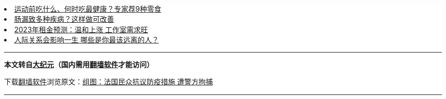 <li><a href="https://github.com/19920513/djy/blob/master/gb/23/1/26/n13916109.md#1">运动前吃什么、何时吃最健康？专家荐9种零食</a></li>
<li><a href="https://github.com/19920513/djy/blob/master/gb/23/1/28/n13917334.md#1">肠漏致多种疾病？这样做可改善</a></li>
<li><a href="https://github.com/19920513/djy/blob/master/gb/23/1/30/n13918321.md#1">2023年租金预测：温和上涨 工作室需求旺</a></li>
<li><a href="https://github.com/19920513/djy/blob/master/gb/23/1/26/n13915802.md#1">人际关系会影响一生 哪些是你最该远离的人？</a></li>
<hr>

<strong>本文转自<a href="https://www.epochtimes.com">大纪元</a>（国内需用<a href="https://github.com/19920513/www/blob/master/README.md#8">翻墙软件</a>才能访问）</strong><p>下载<a href="https://github.com/19920513/www/blob/master/README.md#8">翻墙软件</a>浏览原文：<a href="https://www.epochtimes.com/gb/22/2/14/n13575677.htm">组图：法国民众抗议防疫措施 遭警方拘捕</a></p><hr>
